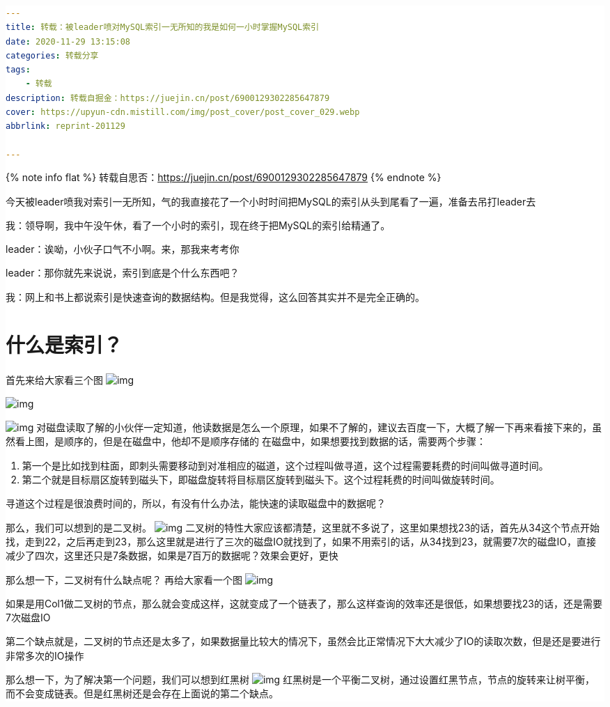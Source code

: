 ```yaml
---
title: 转载：被leader喷对MySQL索引一无所知的我是如何一小时掌握MySQL索引
date: 2020-11-29 13:15:08
categories: 转载分享
tags:
	- 转载
description: 转载自掘金：https://juejin.cn/post/6900129302285647879
cover: https://upyun-cdn.mistill.com/img/post_cover/post_cover_029.webp
abbrlink: reprint-201129

---
```


{% note info flat %}
转载自思否：https://juejin.cn/post/6900129302285647879
{% endnote %}



今天被leader喷我对索引一无所知，气的我直接花了一个小时时间把MySQL的索引从头到尾看了一遍，准备去吊打leader去

我：领导啊，我中午没午休，看了一个小时的索引，现在终于把MySQL的索引给精通了。

leader：诶呦，小伙子口气不小啊。来，那我来考考你

leader：那你就先来说说，索引到底是个什么东西吧？

我：网上和书上都说索引是快速查询的数据结构。但是我觉得，这么回答其实并不是完全正确的。

# 什么是索引？

首先来给大家看三个图 ![img](https://upyun-cdn.mistill.com/img/post_img/168cbb9fb64d43f89d1f76e8fff8a660~tplv-k3u1fbpfcp-watermark.image)

![img](https://upyun-cdn.mistill.com/img/post_img/43a02c1a9f4346b1bedfc9f10a16cb2b~tplv-k3u1fbpfcp-watermark.image) 

![img](https://upyun-cdn.mistill.com/img/post_img/821c177f2e3c4644b76393c0e4e05e8c~tplv-k3u1fbpfcp-watermark.image) 对磁盘读取了解的小伙伴一定知道，他读数据是怎么一个原理，如果不了解的，建议去百度一下，大概了解一下再来看接下来的，虽然看上图，是顺序的，但是在磁盘中，他却不是顺序存储的 在磁盘中，如果想要找到数据的话，需要两个步骤：

1. 第一个是比如找到柱面，即刺头需要移动到对准相应的磁道，这个过程叫做寻道，这个过程需要耗费的时间叫做寻道时间。
2. 第二个就是目标扇区旋转到磁头下，即磁盘旋转将目标扇区旋转到磁头下。这个过程耗费的时间叫做旋转时间。

寻道这个过程是很浪费时间的，所以，有没有什么办法，能快速的读取磁盘中的数据呢？

那么，我们可以想到的是二叉树。 ![img](https://upyun-cdn.mistill.com/img/post_img/bba6da05abfb43aeb70cb38e2747c2c2~tplv-k3u1fbpfcp-watermark.image) 二叉树的特性大家应该都清楚，这里就不多说了，这里如果想找23的话，首先从34这个节点开始找，走到22，之后再走到23，那么这里就是进行了三次的磁盘IO就找到了，如果不用索引的话，从34找到23，就需要7次的磁盘IO，直接减少了四次，这里还只是7条数据，如果是7百万的数据呢？效果会更好，更快

那么想一下，二叉树有什么缺点呢？ 再给大家看一个图 ![img](https://upyun-cdn.mistill.com/img/post_img/1dcc84a946644418bd74dcae9596a4cc~tplv-k3u1fbpfcp-watermark.image)

如果是用Col1做二叉树的节点，那么就会变成这样，这就变成了一个链表了，那么这样查询的效率还是很低，如果想要找23的话，还是需要7次磁盘IO

第二个缺点就是，二叉树的节点还是太多了，如果数据量比较大的情况下，虽然会比正常情况下大大减少了IO的读取次数，但是还是要进行非常多次的IO操作

那么想一下，为了解决第一个问题，我们可以想到红黑树 ![img](https://upyun-cdn.mistill.com/img/post_img/5c594f9fd4e54db487d8ddf4986342be~tplv-k3u1fbpfcp-watermark.image) 红黑树是一个平衡二叉树，通过设置红黑节点，节点的旋转来让树平衡，而不会变成链表。但是红黑树还是会存在上面说的第二个缺点。
